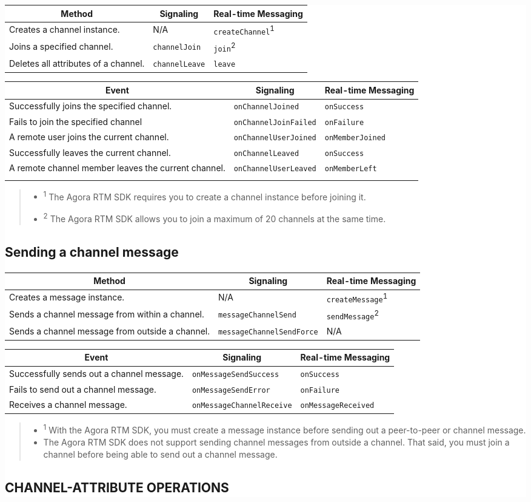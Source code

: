 | Method                                | Signaling          | Real-time Messaging         |
| ------------------------------------ | ------------------ | --------------------------- |
| Creates a channel instance.          | N/A                | `createChannel`<sup>1</sup> |
| Joins a specified channel.           | `channelJoin`      | `join`<sup>2</sup>    |
| Deletes all attributes of a channel. | `channelLeave` |  `leave`                           |

| Event                                               | Signaling             | Real-time Messaging |
| --------------------------------------------------- | --------------------- | ------------------- |
| Successfully joins the specified channel.           | `onChannelJoined`     | `onSuccess`         |
| Fails to join the specified channel                 | `onChannelJoinFailed` | `onFailure`         |
| A remote user joins the current channel.            | `onChannelUserJoined` | `onMemberJoined`    |
| Successfully leaves the current channel.            | `onChannelLeaved`     | `onSuccess`         |
| A remote channel member leaves the current channel. | `onChannelUserLeaved` | `onMemberLeft`      |
|                                                     |                       |                     |


> - <sup>1</sup> The Agora RTM SDK requires you to create a channel instance before joining it. 
>
> - <sup>2</sup> The Agora RTM SDK allows you to join a maximum of 20 channels at the same time. 


## Sending a channel message

| Method                                          | Signaling                 | Real-time Messaging         |
| ----------------------------------------------- | ------------------------- | --------------------------- |
| Creates a message instance.                     | N/A                       | `createMessage`<sup>1</sup> |
| Sends a channel message from within a channel.  | `messageChannelSend`      | `sendMessage`<sup>2</sup>   |
| Sends a channel message from outside a channel. | `messageChannelSendForce` | N/A                         |



| Event                                     | Signaling                 | Real-time Messaging |
| ----------------------------------------- | ------------------------- | ------------------- |
| Successfully sends out a channel message. | `onMessageSendSuccess`    | `onSuccess`         |
| Fails to send out a channel message.      | `onMessageSendError`      | `onFailure`         |
| Receives a channel message.               | `onMessageChannelReceive` | `onMessageReceived` |



> - <sup>1</sup> With the Agora RTM SDK, you must create a message instance before sending out a peer-to-peer or channel message. 
> - The Agora RTM SDK does not support sending channel messages from outside a channel. That said, you must join a channel before being able to send out a channel message. 

## CHANNEL-ATTRIBUTE OPERATIONS
